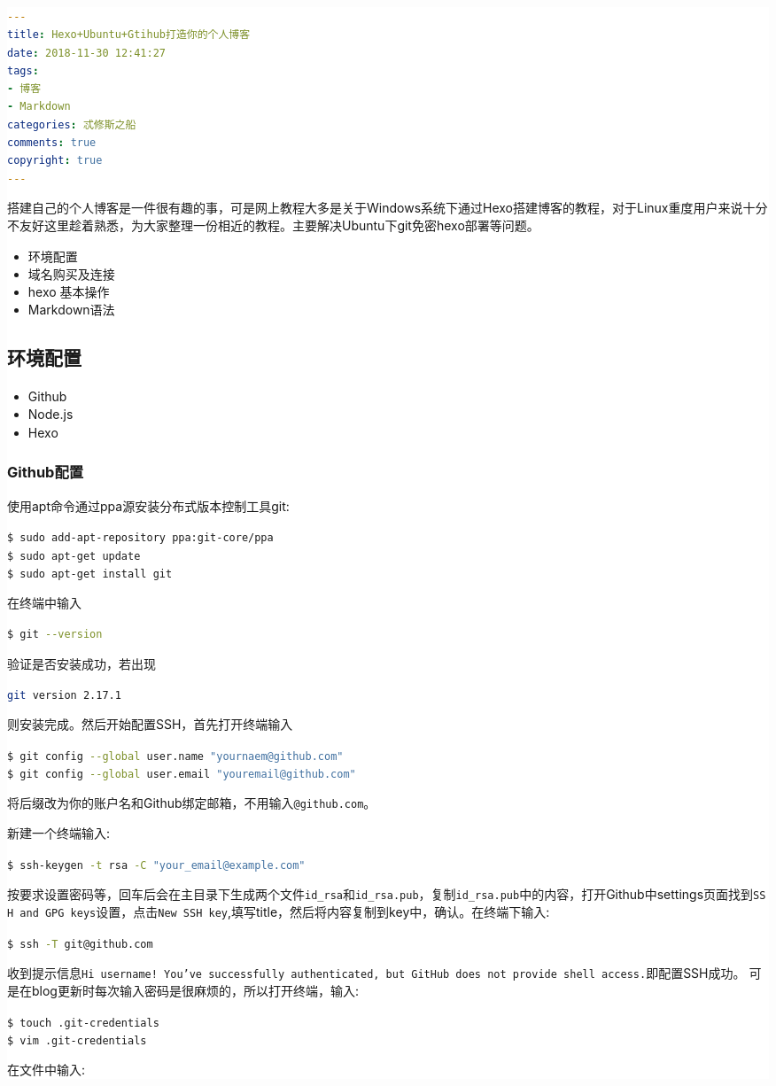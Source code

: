 ```yaml
---
title: Hexo+Ubuntu+Gtihub打造你的个人博客
date: 2018-11-30 12:41:27
tags: 
- 博客
- Markdown
categories: 忒修斯之船
comments: true
copyright: true
---
```


搭建自己的个人博客是一件很有趣的事，可是网上教程大多是关于Windows系统下通过Hexo搭建博客的教程，对于Linux重度用户来说十分不友好这里趁着熟悉，为大家整理一份相近的教程。主要解决Ubuntu下git免密hexo部署等问题。

* 环境配置
* 域名购买及连接
* hexo 基本操作
* Markdown语法

## 环境配置

* Github
* Node.js
* Hexo

### Github配置
使用apt命令通过ppa源安装分布式版本控制工具git:
``` bash
$ sudo add-apt-repository ppa:git-core/ppa
$ sudo apt-get update
$ sudo apt-get install git
```
在终端中输入
```bash
$ git --version
```
验证是否安装成功，若出现
```bash
git version 2.17.1
```
则安装完成。然后开始配置SSH，首先打开终端输入
```bash
$ git config --global user.name "yournaem@github.com"
$ git config --global user.email "youremail@github.com"
```
将后缀改为你的账户名和Github绑定邮箱，不用输入`@github.com`。

新建一个终端输入:
```bash
$ ssh-keygen -t rsa -C "your_email@example.com"
```
按要求设置密码等，回车后会在主目录下生成两个文件`id_rsa`和`id_rsa.pub`，复制`id_rsa.pub`中的内容，打开Github中settings页面找到`SSH and GPG keys`设置，点击`New SSH key`,填写title，然后将内容复制到key中，确认。在终端下输入:
```bash
$ ssh -T git@github.com
```
收到提示信息`Hi username! You’ve successfully authenticated, but GitHub does not provide shell access.`即配置SSH成功。
可是在blog更新时每次输入密码是很麻烦的，所以打开终端，输入:
```bash
$ touch .git-credentials
$ vim .git-credentials
```
在文件中输入:
```
```